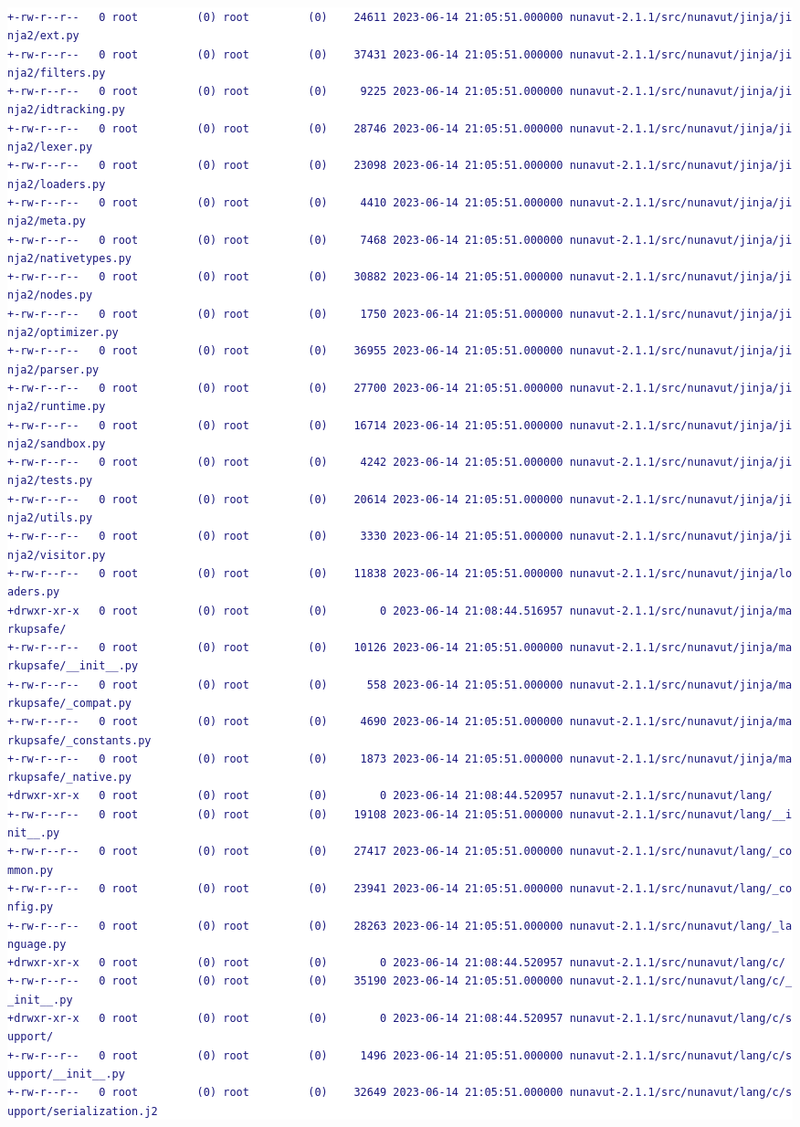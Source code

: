 ```diff
+-rw-r--r--   0 root         (0) root         (0)    24611 2023-06-14 21:05:51.000000 nunavut-2.1.1/src/nunavut/jinja/jinja2/ext.py
+-rw-r--r--   0 root         (0) root         (0)    37431 2023-06-14 21:05:51.000000 nunavut-2.1.1/src/nunavut/jinja/jinja2/filters.py
+-rw-r--r--   0 root         (0) root         (0)     9225 2023-06-14 21:05:51.000000 nunavut-2.1.1/src/nunavut/jinja/jinja2/idtracking.py
+-rw-r--r--   0 root         (0) root         (0)    28746 2023-06-14 21:05:51.000000 nunavut-2.1.1/src/nunavut/jinja/jinja2/lexer.py
+-rw-r--r--   0 root         (0) root         (0)    23098 2023-06-14 21:05:51.000000 nunavut-2.1.1/src/nunavut/jinja/jinja2/loaders.py
+-rw-r--r--   0 root         (0) root         (0)     4410 2023-06-14 21:05:51.000000 nunavut-2.1.1/src/nunavut/jinja/jinja2/meta.py
+-rw-r--r--   0 root         (0) root         (0)     7468 2023-06-14 21:05:51.000000 nunavut-2.1.1/src/nunavut/jinja/jinja2/nativetypes.py
+-rw-r--r--   0 root         (0) root         (0)    30882 2023-06-14 21:05:51.000000 nunavut-2.1.1/src/nunavut/jinja/jinja2/nodes.py
+-rw-r--r--   0 root         (0) root         (0)     1750 2023-06-14 21:05:51.000000 nunavut-2.1.1/src/nunavut/jinja/jinja2/optimizer.py
+-rw-r--r--   0 root         (0) root         (0)    36955 2023-06-14 21:05:51.000000 nunavut-2.1.1/src/nunavut/jinja/jinja2/parser.py
+-rw-r--r--   0 root         (0) root         (0)    27700 2023-06-14 21:05:51.000000 nunavut-2.1.1/src/nunavut/jinja/jinja2/runtime.py
+-rw-r--r--   0 root         (0) root         (0)    16714 2023-06-14 21:05:51.000000 nunavut-2.1.1/src/nunavut/jinja/jinja2/sandbox.py
+-rw-r--r--   0 root         (0) root         (0)     4242 2023-06-14 21:05:51.000000 nunavut-2.1.1/src/nunavut/jinja/jinja2/tests.py
+-rw-r--r--   0 root         (0) root         (0)    20614 2023-06-14 21:05:51.000000 nunavut-2.1.1/src/nunavut/jinja/jinja2/utils.py
+-rw-r--r--   0 root         (0) root         (0)     3330 2023-06-14 21:05:51.000000 nunavut-2.1.1/src/nunavut/jinja/jinja2/visitor.py
+-rw-r--r--   0 root         (0) root         (0)    11838 2023-06-14 21:05:51.000000 nunavut-2.1.1/src/nunavut/jinja/loaders.py
+drwxr-xr-x   0 root         (0) root         (0)        0 2023-06-14 21:08:44.516957 nunavut-2.1.1/src/nunavut/jinja/markupsafe/
+-rw-r--r--   0 root         (0) root         (0)    10126 2023-06-14 21:05:51.000000 nunavut-2.1.1/src/nunavut/jinja/markupsafe/__init__.py
+-rw-r--r--   0 root         (0) root         (0)      558 2023-06-14 21:05:51.000000 nunavut-2.1.1/src/nunavut/jinja/markupsafe/_compat.py
+-rw-r--r--   0 root         (0) root         (0)     4690 2023-06-14 21:05:51.000000 nunavut-2.1.1/src/nunavut/jinja/markupsafe/_constants.py
+-rw-r--r--   0 root         (0) root         (0)     1873 2023-06-14 21:05:51.000000 nunavut-2.1.1/src/nunavut/jinja/markupsafe/_native.py
+drwxr-xr-x   0 root         (0) root         (0)        0 2023-06-14 21:08:44.520957 nunavut-2.1.1/src/nunavut/lang/
+-rw-r--r--   0 root         (0) root         (0)    19108 2023-06-14 21:05:51.000000 nunavut-2.1.1/src/nunavut/lang/__init__.py
+-rw-r--r--   0 root         (0) root         (0)    27417 2023-06-14 21:05:51.000000 nunavut-2.1.1/src/nunavut/lang/_common.py
+-rw-r--r--   0 root         (0) root         (0)    23941 2023-06-14 21:05:51.000000 nunavut-2.1.1/src/nunavut/lang/_config.py
+-rw-r--r--   0 root         (0) root         (0)    28263 2023-06-14 21:05:51.000000 nunavut-2.1.1/src/nunavut/lang/_language.py
+drwxr-xr-x   0 root         (0) root         (0)        0 2023-06-14 21:08:44.520957 nunavut-2.1.1/src/nunavut/lang/c/
+-rw-r--r--   0 root         (0) root         (0)    35190 2023-06-14 21:05:51.000000 nunavut-2.1.1/src/nunavut/lang/c/__init__.py
+drwxr-xr-x   0 root         (0) root         (0)        0 2023-06-14 21:08:44.520957 nunavut-2.1.1/src/nunavut/lang/c/support/
+-rw-r--r--   0 root         (0) root         (0)     1496 2023-06-14 21:05:51.000000 nunavut-2.1.1/src/nunavut/lang/c/support/__init__.py
+-rw-r--r--   0 root         (0) root         (0)    32649 2023-06-14 21:05:51.000000 nunavut-2.1.1/src/nunavut/lang/c/support/serialization.j2
```
